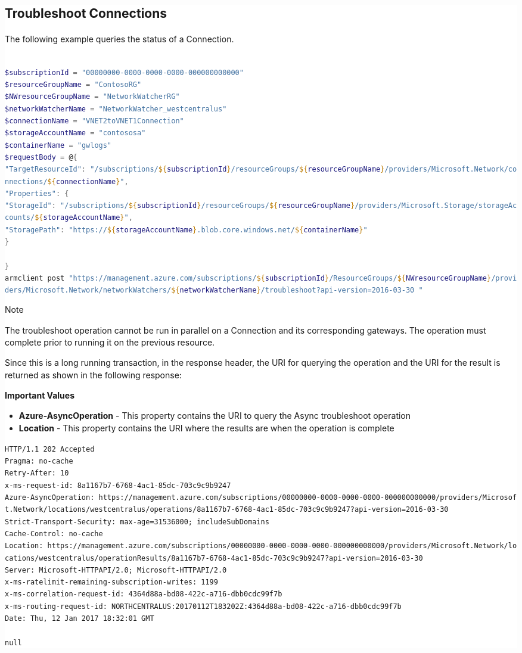 
## Troubleshoot Connections

The following example queries the status of a Connection.

```powershell

$subscriptionId = "00000000-0000-0000-0000-000000000000"
$resourceGroupName = "ContosoRG"
$NWresourceGroupName = "NetworkWatcherRG"
$networkWatcherName = "NetworkWatcher_westcentralus"
$connectionName = "VNET2toVNET1Connection"
$storageAccountName = "contososa"
$containerName = "gwlogs"
$requestBody = @{
"TargetResourceId": "/subscriptions/${subscriptionId}/resourceGroups/${resourceGroupName}/providers/Microsoft.Network/connections/${connectionName}",
"Properties": {
"StorageId": "/subscriptions/${subscriptionId}/resourceGroups/${resourceGroupName}/providers/Microsoft.Storage/storageAccounts/${storageAccountName}",
"StoragePath": "https://${storageAccountName}.blob.core.windows.net/${containerName}"
}

}
armclient post "https://management.azure.com/subscriptions/${subscriptionId}/ResourceGroups/${NWresourceGroupName}/providers/Microsoft.Network/networkWatchers/${networkWatcherName}/troubleshoot?api-version=2016-03-30 "
```

> [!NOTE]
> The troubleshoot operation cannot be run in parallel on a Connection and its corresponding gateways. The operation must complete prior to running it on the previous resource.

Since this is a long running transaction, in the response header, the URI for querying the operation and the URI for the result is returned as shown in the following response:

**Important Values**

* **Azure-AsyncOperation** - This property contains the URI to query the Async troubleshoot operation
* **Location** - This property contains the URI where the results are when the operation is complete

```
HTTP/1.1 202 Accepted
Pragma: no-cache
Retry-After: 10
x-ms-request-id: 8a1167b7-6768-4ac1-85dc-703c9c9b9247
Azure-AsyncOperation: https://management.azure.com/subscriptions/00000000-0000-0000-0000-000000000000/providers/Microsoft.Network/locations/westcentralus/operations/8a1167b7-6768-4ac1-85dc-703c9c9b9247?api-version=2016-03-30
Strict-Transport-Security: max-age=31536000; includeSubDomains
Cache-Control: no-cache
Location: https://management.azure.com/subscriptions/00000000-0000-0000-0000-000000000000/providers/Microsoft.Network/locations/westcentralus/operationResults/8a1167b7-6768-4ac1-85dc-703c9c9b9247?api-version=2016-03-30
Server: Microsoft-HTTPAPI/2.0; Microsoft-HTTPAPI/2.0
x-ms-ratelimit-remaining-subscription-writes: 1199
x-ms-correlation-request-id: 4364d88a-bd08-422c-a716-dbb0cdc99f7b
x-ms-routing-request-id: NORTHCENTRALUS:20170112T183202Z:4364d88a-bd08-422c-a716-dbb0cdc99f7b
Date: Thu, 12 Jan 2017 18:32:01 GMT

null
```
